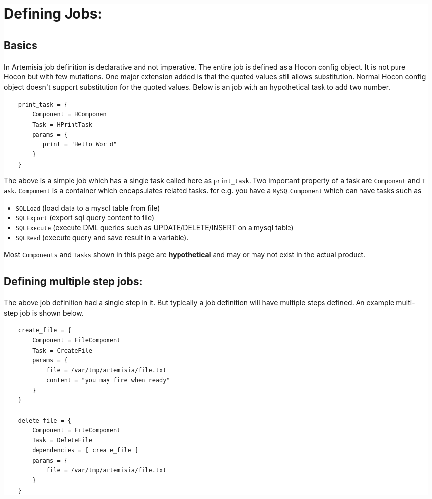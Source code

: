 # Defining Jobs: 
  
## Basics
  
  In Artemisia job definition is declarative and not imperative. The entire job is defined as a Hocon config object.
  It is not pure Hocon but with few mutations. One major extension added is that the quoted values still
  allows substitution. Normal Hocon config object doesn't support substitution for the quoted values.
  Below is an job with an hypothetical task to add two number.  
  
        print_task = {
            Component = HComponent
            Task = HPrintTask
            params = {
               print = "Hello World" 
            }
        }
 
  
  The above is a simple job which has a single task called here as `print_task`. Two important property of a task are
  `Component` and `Task`. `Component` is a container which encapsulates related tasks. for e.g. you have a `MySQLComponent`
  which can have tasks such as
  
  * `SQLLoad` (load data to a mysql table from file)
  * `SQLExport` (export sql query content to file)
  * `SQLExecute` (execute DML queries such as UPDATE/DELETE/INSERT on a mysql table)
  * `SQLRead` (execute query and save result in a variable).
  
  Most `Components` and `Tasks` shown in this page are **hypothetical** and may or may not exist in the actual product.
  
## Defining multiple step jobs:

  The above job definition had a single step in it. But typically a job definition will have multiple steps defined.
  An example multi-step job is shown below.

        create_file = {
            Component = FileComponent
            Task = CreateFile
            params = {
                file = /var/tmp/artemisia/file.txt
                content = "you may fire when ready"
            }
        }
        
        delete_file = {
            Component = FileComponent
            Task = DeleteFile
            dependencies = [ create_file ]
            params = {
                file = /var/tmp/artemisia/file.txt
            }
        }
  